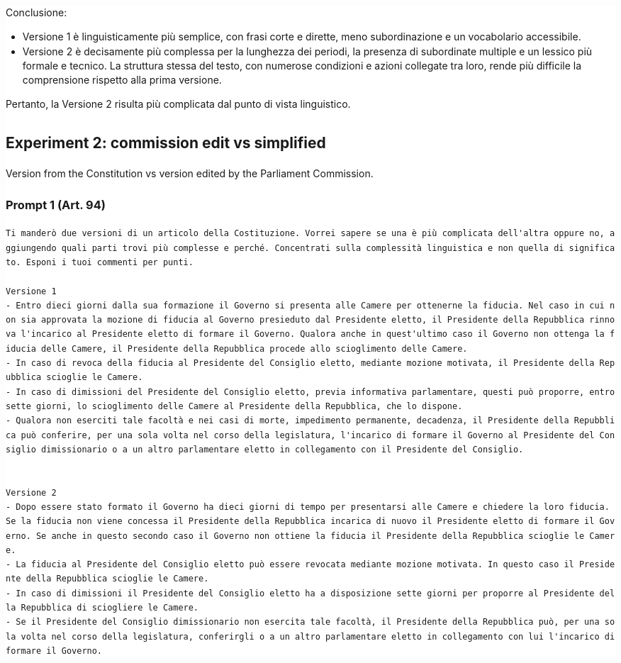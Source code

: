 Conclusione:

- Versione 1 è linguisticamente più semplice, con frasi corte e dirette, meno subordinazione e un vocabolario accessibile.
- Versione 2 è decisamente più complessa per la lunghezza dei periodi, la presenza di subordinate multiple e un lessico più formale e tecnico. La struttura stessa del testo, con numerose condizioni e azioni collegate tra loro, rende più difficile la comprensione rispetto alla prima versione.

Pertanto, la Versione 2 risulta più complicata dal punto di vista linguistico.


## Experiment 2: commission edit vs simplified

Version from the Constitution vs version edited by the Parliament Commission.


### Prompt 1 (Art. 94)

```
Ti manderò due versioni di un articolo della Costituzione. Vorrei sapere se una è più complicata dell'altra oppure no, aggiungendo quali parti trovi più complesse e perché. Concentrati sulla complessità linguistica e non quella di significato. Esponi i tuoi commenti per punti.

Versione 1
- Entro dieci giorni dalla sua formazione il Governo si presenta alle Camere per ottenerne la fiducia. Nel caso in cui non sia approvata la mozione di fiducia al Governo presieduto dal Presidente eletto, il Presidente della Repubblica rinnova l'incarico al Presidente eletto di formare il Governo. Qualora anche in quest'ultimo caso il Governo non ottenga la fiducia delle Camere, il Presidente della Repubblica procede allo scioglimento delle Camere.
- In caso di revoca della fiducia al Presidente del Consiglio eletto, mediante mozione motivata, il Presidente della Repubblica scioglie le Camere.
- In caso di dimissioni del Presidente del Consiglio eletto, previa informativa parlamentare, questi può proporre, entro sette giorni, lo scioglimento delle Camere al Presidente della Repubblica, che lo dispone.
- Qualora non eserciti tale facoltà e nei casi di morte, impedimento permanente, decadenza, il Presidente della Repubblica può conferire, per una sola volta nel corso della legislatura, l'incarico di formare il Governo al Presidente del Consiglio dimissionario o a un altro parlamentare eletto in collegamento con il Presidente del Consiglio.


Versione 2
- Dopo essere stato formato il Governo ha dieci giorni di tempo per presentarsi alle Camere e chiedere la loro fiducia. Se la fiducia non viene concessa il Presidente della Repubblica incarica di nuovo il Presidente eletto di formare il Governo. Se anche in questo secondo caso il Governo non ottiene la fiducia il Presidente della Repubblica scioglie le Camere. 
- La fiducia al Presidente del Consiglio eletto può essere revocata mediante mozione motivata. In questo caso il Presidente della Repubblica scioglie le Camere. 
- In caso di dimissioni il Presidente del Consiglio eletto ha a disposizione sette giorni per proporre al Presidente della Repubblica di sciogliere le Camere.
- Se il Presidente del Consiglio dimissionario non esercita tale facoltà, il Presidente della Repubblica può, per una sola volta nel corso della legislatura, conferirgli o a un altro parlamentare eletto in collegamento con lui l'incarico di formare il Governo.
```
